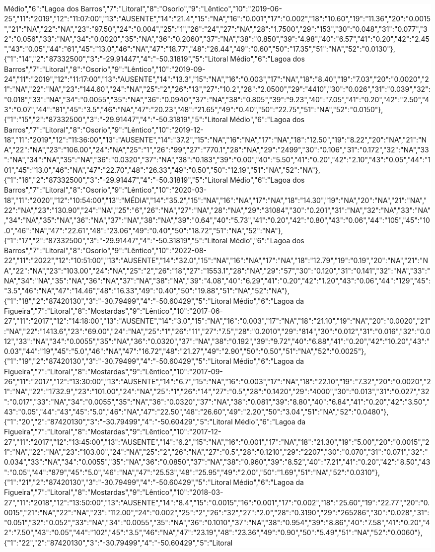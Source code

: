 Médio","6":"Lagoa dos Barros","7":"Litoral","8":"Osorio","9":"Lêntico","10":"2019-06-25","11":"2019","12":"11:07:00","13":"AUSENTE","14":"21.4","15":"NA","16":"0.001","17":"0.002","18":"10.60","19":"11.36","20":"0.0015","21":"NA","22":"NA","23":"97.50","24":"0.004","25":"1","26":"24","27":"NA","28":"1.7500","29":"153","30":"0.048","31":"0.077","32":"0.056","33":"NA","34":"0.0020","35":"NA","36":"0.2060","37":"NA","38":"0.850","39":"4.98","40":"6.57","41":"0.20","42":"2.45","43":"0.05","44":"61","45":"13.0","46":"NA","47":"18.77","48":"26.44","49":"0.60","50":"17.35","51":"NA","52":"0.0130"},{"1":"14","2":"87332500","3":"-29.91447","4":"-50.31819","5":"Litoral Médio","6":"Lagoa dos Barros","7":"Litoral","8":"Osorio","9":"Lêntico","10":"2019-09-24","11":"2019","12":"11:17:00","13":"AUSENTE","14":"13.3","15":"NA","16":"0.003","17":"NA","18":"8.40","19":"7.03","20":"0.0020","21":"NA","22":"NA","23":"144.60","24":"NA","25":"2","26":"13","27":"10.2","28":"2.0500","29":"4410","30":"0.026","31":"0.039","32":"0.018","33":"NA","34":"0.0055","35":"NA","36":"0.0940","37":"NA","38":"0.805","39":"9.23","40":"7.05","41":"0.20","42":"2.50","43":"0.07","44":"81","45":"3.5","46":"NA","47":"20.23","48":"21.65","49":"0.40","50":"22.75","51":"NA","52":"0.0150"},{"1":"15","2":"87332500","3":"-29.91447","4":"-50.31819","5":"Litoral Médio","6":"Lagoa dos Barros","7":"Litoral","8":"Osorio","9":"Lêntico","10":"2019-12-18","11":"2019","12":"11:36:00","13":"AUSENTE","14":"37.2","15":"NA","16":"NA","17":"NA","18":"12.50","19":"8.22","20":"NA","21":"NA","22":"NA","23":"106.00","24":"NA","25":"1","26":"99","27":"770.1","28":"NA","29":"2499","30":"0.106","31":"0.172","32":"NA","33":"NA","34":"NA","35":"NA","36":"0.0320","37":"NA","38":"0.183","39":"0.00","40":"5.50","41":"0.20","42":"2.10","43":"0.05","44":"101","45":"13.0","46":"NA","47":"22.70","48":"26.33","49":"0.50","50":"12.19","51":"NA","52":"NA"},{"1":"16","2":"87332500","3":"-29.91447","4":"-50.31819","5":"Litoral Médio","6":"Lagoa dos Barros","7":"Litoral","8":"Osorio","9":"Lêntico","10":"2020-03-18","11":"2020","12":"10:54:00","13":"MÉDIA","14":"35.2","15":"NA","16":"NA","17":"NA","18":"14.30","19":"NA","20":"NA","21":"NA","22":"NA","23":"130.90","24":"NA","25":"6","26":"NA","27":"NA","28":"NA","29":"31084","30":"0.201","31":"NA","32":"NA","33":"NA","34":"NA","35":"NA","36":"NA","37":"NA","38":"NA","39":"0.64","40":"5.73","41":"0.20","42":"0.80","43":"0.06","44":"105","45":"10.0","46":"NA","47":"22.61","48":"23.06","49":"0.40","50":"18.72","51":"NA","52":"NA"},{"1":"17","2":"87332500","3":"-29.91447","4":"-50.31819","5":"Litoral Médio","6":"Lagoa dos Barros","7":"Litoral","8":"Osorio","9":"Lêntico","10":"2022-08-22","11":"2022","12":"10:51:00","13":"AUSENTE","14":"32.0","15":"NA","16":"NA","17":"NA","18":"12.79","19":"0.19","20":"NA","21":"NA","22":"NA","23":"103.00","24":"NA","25":"2","26":"18","27":"1553.1","28":"NA","29":"57","30":"0.120","31":"0.141","32":"NA","33":"NA","34":"NA","35":"NA","36":"NA","37":"NA","38":"NA","39":"4.08","40":"6.29","41":"0.20","42":"1.20","43":"0.06","44":"129","45":"3.5","46":"NA","47":"14.46","48":"16.33","49":"0.40","50":"19.88","51":"NA","52":"NA"},{"1":"18","2":"87420130","3":"-30.79499","4":"-50.60429","5":"Litoral Médio","6":"Lagoa da Figueira","7":"Litoral","8":"Mostardas","9":"Lêntico","10":"2017-06-27","11":"2017","12":"14:18:00","13":"AUSENTE","14":"3.0","15":"NA","16":"0.003","17":"NA","18":"21.10","19":"NA","20":"0.0020","21":"NA","22":"1413.6","23":"69.00","24":"NA","25":"1","26":"11","27":"7.5","28":"0.2010","29":"814","30":"0.012","31":"0.016","32":"0.012","33":"NA","34":"0.0055","35":"NA","36":"0.0320","37":"NA","38":"0.192","39":"9.72","40":"6.88","41":"0.20","42":"10.20","43":"0.03","44":"19","45":"5.0","46":"NA","47":"16.72","48":"21.27","49":"2.90","50":"0.50","51":"NA","52":"0.0025"},{"1":"19","2":"87420130","3":"-30.79499","4":"-50.60429","5":"Litoral Médio","6":"Lagoa da Figueira","7":"Litoral","8":"Mostardas","9":"Lêntico","10":"2017-09-26","11":"2017","12":"13:30:00","13":"AUSENTE","14":"6.7","15":"NA","16":"0.003","17":"NA","18":"22.10","19":"7.32","20":"0.0020","21":"NA","22":"1732.9","23":"101.00","24":"NA","25":"1","26":"14","27":"0.5","28":"0.1420","29":"4000","30":"0.013","31":"0.027","32":"0.017","33":"NA","34":"0.0055","35":"NA","36":"0.0320","37":"NA","38":"0.081","39":"8.80","40":"6.84","41":"0.20","42":"3.50","43":"0.05","44":"43","45":"5.0","46":"NA","47":"22.50","48":"26.60","49":"2.20","50":"3.04","51":"NA","52":"0.0480"},{"1":"20","2":"87420130","3":"-30.79499","4":"-50.60429","5":"Litoral Médio","6":"Lagoa da Figueira","7":"Litoral","8":"Mostardas","9":"Lêntico","10":"2017-12-27","11":"2017","12":"13:45:00","13":"AUSENTE","14":"6.2","15":"NA","16":"0.001","17":"NA","18":"21.30","19":"5.00","20":"0.0015","21":"NA","22":"NA","23":"103.00","24":"NA","25":"2","26":"NA","27":"0.5","28":"0.1210","29":"2207","30":"0.070","31":"0.071","32":"0.034","33":"NA","34":"0.0055","35":"NA","36":"0.0850","37":"NA","38":"0.960","39":"8.52","40":"7.21","41":"0.20","42":"8.50","43":"0.05","44":"879","45":"5.0","46":"NA","47":"25.53","48":"25.95","49":"2.00","50":"1.69","51":"NA","52":"0.0310"},{"1":"21","2":"87420130","3":"-30.79499","4":"-50.60429","5":"Litoral Médio","6":"Lagoa da Figueira","7":"Litoral","8":"Mostardas","9":"Lêntico","10":"2018-03-27","11":"2018","12":"13:50:00","13":"AUSENTE","14":"8.4","15":"0.0015","16":"0.001","17":"0.002","18":"25.60","19":"22.77","20":"0.0015","21":"NA","22":"NA","23":"112.00","24":"0.002","25":"2","26":"32","27":"2.0","28":"0.3190","29":"265286","30":"0.028","31":"0.051","32":"0.052","33":"NA","34":"0.0055","35":"NA","36":"0.1010","37":"NA","38":"0.954","39":"8.86","40":"7.58","41":"0.20","42":"7.50","43":"0.05","44":"102","45":"3.5","46":"NA","47":"23.19","48":"23.36","49":"0.90","50":"5.49","51":"NA","52":"0.0060"},{"1":"22","2":"87420130","3":"-30.79499","4":"-50.60429","5":"Litoral